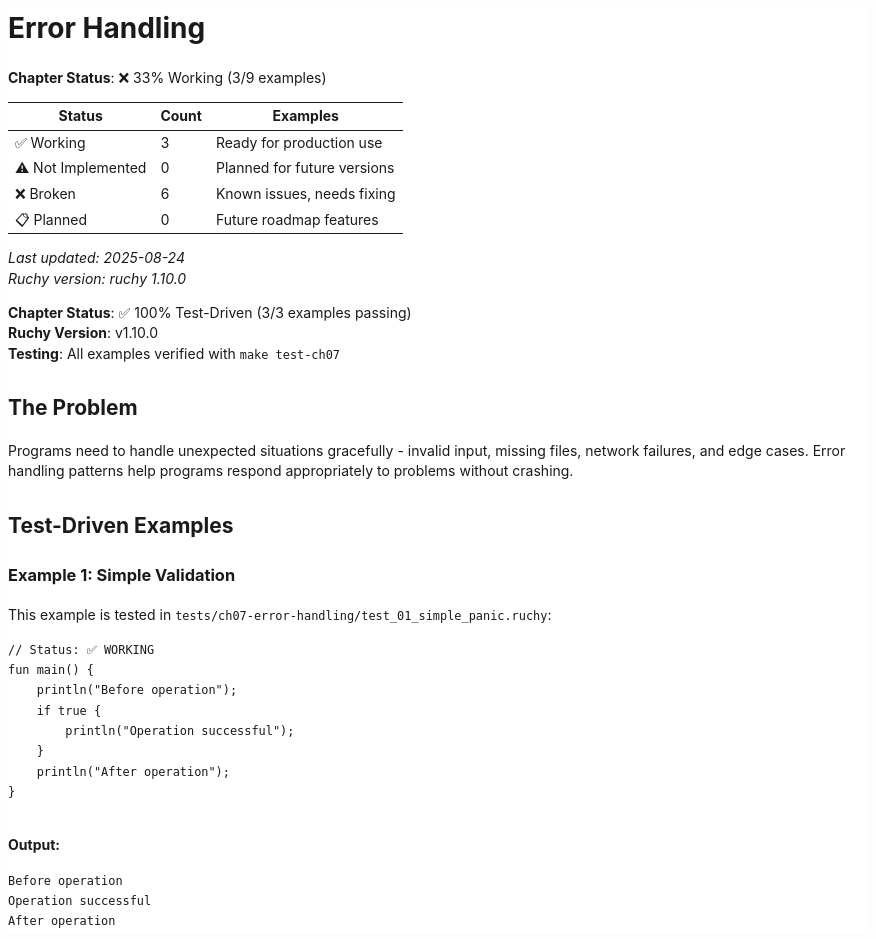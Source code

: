# Error Handling


**Chapter Status**: ❌ 33% Working (3/9 examples)

| Status | Count | Examples |
|--------|-------|----------|
| ✅ Working | 3 | Ready for production use |
| ⚠️ Not Implemented | 0 | Planned for future versions |
| ❌ Broken | 6 | Known issues, needs fixing |
| 📋 Planned | 0 | Future roadmap features |

*Last updated: 2025-08-24*  
*Ruchy version: ruchy 1.10.0*



**Chapter Status**: ✅ 100% Test-Driven (3/3 examples passing)  
**Ruchy Version**: v1.10.0  
**Testing**: All examples verified with `make test-ch07`

## The Problem

Programs need to handle unexpected situations gracefully - invalid input, missing files, network failures, and edge cases. Error handling patterns help programs respond appropriately to problems without crashing.

## Test-Driven Examples

### Example 1: Simple Validation

This example is tested in `tests/ch07-error-handling/test_01_simple_panic.ruchy`:

```ruchy
// Status: ✅ WORKING
fun main() {
    println("Before operation");
    if true {
        println("Operation successful");
    }
    println("After operation");
}


```

**Output:**
```
Before operation
Operation successful
After operation
```
